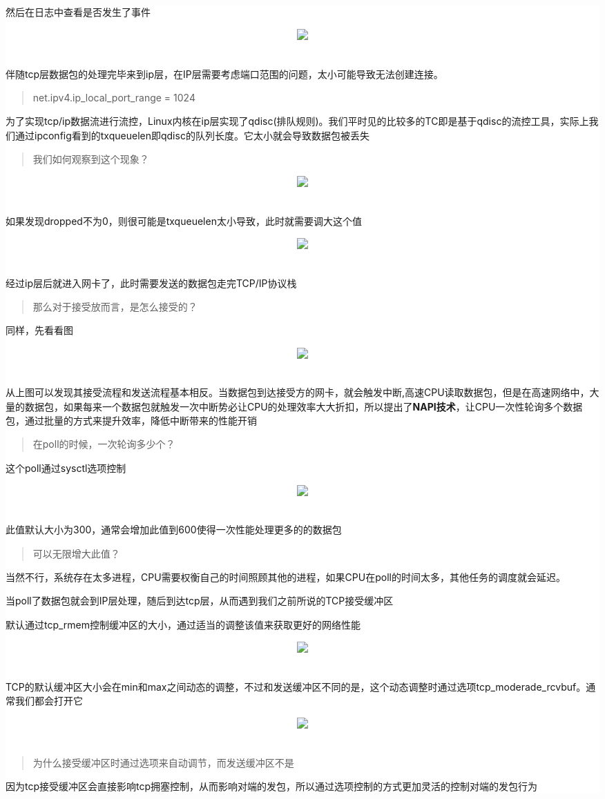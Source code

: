 然后在日志中查看是否发生了事件

<div align="center"> <img src="https://github.com/MikeCreken/Interview-site-Lan/blob/master/%E5%A4%A7%E5%8E%82%E9%9D%A2%E8%AF%95%E7%9C%9F%E9%A2%98%E8%AF%A6%E8%A7%A3/%E7%BE%8E%E5%9B%A2/img/test11.png?raw=true" width="450px" /> </div><br>


伴随tcp层数据包的处理完毕来到ip层，在IP层需要考虑端口范围的问题，太小可能导致无法创建连接。

> net.ipv4.ip_local_port_range = 1024 

为了实现tcp/ip数据流进行流控，Linux内核在ip层实现了qdisc(排队规则)。我们平时见的比较多的TC即是基于qdisc的流控工具，实际上我们通过ipconfig看到的txqueuelen即qdisc的队列长度。它太小就会导致数据包被丢失

> 我们如何观察到这个现象？

<div align="center"> <img src="https://github.com/MikeCreken/Interview-site-Lan/blob/master/%E5%A4%A7%E5%8E%82%E9%9D%A2%E8%AF%95%E7%9C%9F%E9%A2%98%E8%AF%A6%E8%A7%A3/%E7%BE%8E%E5%9B%A2/img/test12.png?raw=true" width="450px" /> </div><br>


如果发现dropped不为0，则很可能是txqueuelen太小导致，此时就需要调大这个值

<div align="center"> <img src="https://github.com/MikeCreken/Interview-site-Lan/blob/master/%E5%A4%A7%E5%8E%82%E9%9D%A2%E8%AF%95%E7%9C%9F%E9%A2%98%E8%AF%A6%E8%A7%A3/%E7%BE%8E%E5%9B%A2/img/test13.png?raw=true" width="450px" /> </div><br>


经过ip层后就进入网卡了，此时需要发送的数据包走完TCP/IP协议栈

> 那么对于接受放而言，是怎么接受的？

同样，先看看图

<div align="center"> <img src="https://github.com/MikeCreken/Interview-site-Lan/blob/master/%E5%A4%A7%E5%8E%82%E9%9D%A2%E8%AF%95%E7%9C%9F%E9%A2%98%E8%AF%A6%E8%A7%A3/%E7%BE%8E%E5%9B%A2/img/test14.png?raw=true" width="450px" /> </div><br>

从上图可以发现其接受流程和发送流程基本相反。当数据包到达接受方的网卡，就会触发中断,高速CPU读取数据包，但是在高速网络中，大量的数据包，如果每来一个数据包就触发一次中断势必让CPU的处理效率大大折扣，所以提出了**NAPI技术**，让CPU一次性轮询多个数据包，通过批量的方式来提升效率，降低中断带来的性能开销

> 在poll的时候，一次轮询多少个？

这个poll通过sysctl选项控制

<div align="center"> <img src="https://github.com/MikeCreken/Interview-site-Lan/blob/master/%E5%A4%A7%E5%8E%82%E9%9D%A2%E8%AF%95%E7%9C%9F%E9%A2%98%E8%AF%A6%E8%A7%A3/%E7%BE%8E%E5%9B%A2/img/test15.png?raw=true" width="450px" /> </div><br>


此值默认大小为300，通常会增加此值到600使得一次性能处理更多的的数据包

> 可以无限增大此值？

当然不行，系统存在太多进程，CPU需要权衡自己的时间照顾其他的进程，如果CPU在poll的时间太多，其他任务的调度就会延迟。

当poll了数据包就会到IP层处理，随后到达tcp层，从而遇到我们之前所说的TCP接受缓冲区

默认通过tcp_rmem控制缓冲区的大小，通过适当的调整该值来获取更好的网络性能

<div align="center"> <img src="https://github.com/MikeCreken/Interview-site-Lan/blob/master/%E5%A4%A7%E5%8E%82%E9%9D%A2%E8%AF%95%E7%9C%9F%E9%A2%98%E8%AF%A6%E8%A7%A3/%E7%BE%8E%E5%9B%A2/img/test16.png?raw=true" width="450px" /> </div><br>


TCP的默认缓冲区大小会在min和max之间动态的调整，不过和发送缓冲区不同的是，这个动态调整时通过选项tcp_moderade_rcvbuf。通常我们都会打开它

<div align="center"> <img src="https://github.com/MikeCreken/Interview-site-Lan/blob/master/%E5%A4%A7%E5%8E%82%E9%9D%A2%E8%AF%95%E7%9C%9F%E9%A2%98%E8%AF%A6%E8%A7%A3/%E7%BE%8E%E5%9B%A2/img/test17.png?raw=true" width="450px" /> </div><br>


> 为什么接受缓冲区时通过选项来自动调节，而发送缓冲区不是

因为tcp接受缓冲区会直接影响tcp拥塞控制，从而影响对端的发包，所以通过选项控制的方式更加灵活的控制对端的发包行为
